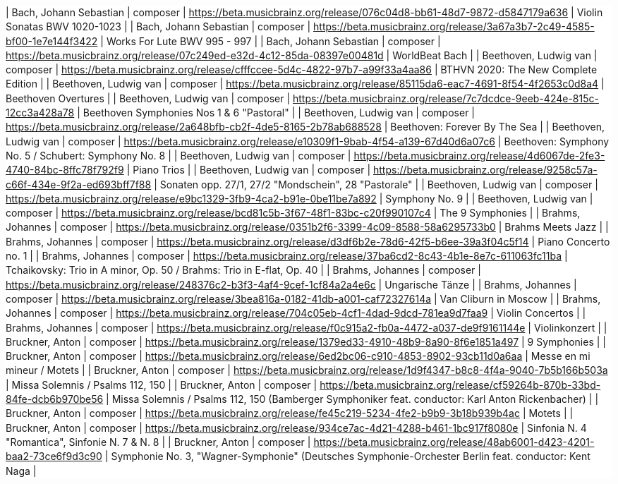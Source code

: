 | Bach, Johann Sebastian           | composer  | <https://beta.musicbrainz.org/release/076c04d8-bb61-48d7-9872-d5847179a636> | Violin Sonatas BWV 1020-1023                                                                         |
| Bach, Johann Sebastian           | composer  | <https://beta.musicbrainz.org/release/3a67a3b7-2c49-4585-bf00-1e7e144f3422> | Works For Lute BWV 995 - 997                                                                         |
| Bach, Johann Sebastian           | composer  | <https://beta.musicbrainz.org/release/07c249ed-e32d-4c12-85da-08397e00481d> | WorldBeat Bach                                                                                       |
| Beethoven, Ludwig van            | composer  | <https://beta.musicbrainz.org/release/cfffccee-5d4c-4822-97b7-a99f33a4aa86> | BTHVN 2020: The New Complete Edition                                                                 |
| Beethoven, Ludwig van            | composer  | <https://beta.musicbrainz.org/release/85115da6-eac7-4691-8f54-4f2653c0d8a4> | Beethoven Overtures                                                                                  |
| Beethoven, Ludwig van            | composer  | <https://beta.musicbrainz.org/release/7c7dcdce-9eeb-424e-815c-12cc3a428a78> | Beethoven Symphonies Nos 1 & 6 "Pastoral"                                                            |
| Beethoven, Ludwig van            | composer  | <https://beta.musicbrainz.org/release/2a648bfb-cb2f-4de5-8165-2b78ab688528> | Beethoven: Forever By The Sea                                                                        |
| Beethoven, Ludwig van            | composer  | <https://beta.musicbrainz.org/release/e10309f1-9bab-4f54-a139-67d40d6a07c6> | Beethoven: Symphony No. 5 / Schubert: Symphony No. 8                                                 |
| Beethoven, Ludwig van            | composer  | <https://beta.musicbrainz.org/release/4d6067de-2fe3-4740-84bc-8ffc78f792f9> | Piano Trios                                                                                          |
| Beethoven, Ludwig van            | composer  | <https://beta.musicbrainz.org/release/9258c57a-c66f-434e-9f2a-ed693bff7f88> | Sonaten opp. 27/1, 27/2 "Mondschein", 28 "Pastorale"                                                 |
| Beethoven, Ludwig van            | composer  | <https://beta.musicbrainz.org/release/e9bc1329-3fb9-4ca2-b91e-0be11be7a892> | Symphony No. 9                                                                                       |
| Beethoven, Ludwig van            | composer  | <https://beta.musicbrainz.org/release/bcd81c5b-3f67-48f1-83bc-c20f990107c4> | The 9 Symphonies                                                                                     |
| Brahms, Johannes                 | composer  | <https://beta.musicbrainz.org/release/0351b2f6-3399-4c09-8588-58a6295733b0> | Brahms Meets Jazz                                                                                    |
| Brahms, Johannes                 | composer  | <https://beta.musicbrainz.org/release/d3df6b2e-78d6-42f5-b6ee-39a3f04c5f14> | Piano Concerto no. 1                                                                                 |
| Brahms, Johannes                 | composer  | <https://beta.musicbrainz.org/release/37ba6cd2-8c43-4b1e-8e7c-611063fc11ba> | Tchaikovsky: Trio in A minor, Op. 50 / Brahms: Trio in E-flat, Op. 40                                |
| Brahms, Johannes                 | composer  | <https://beta.musicbrainz.org/release/248376c2-b3f3-4af4-9cef-1cf84a2a4e6c> | Ungarische Tänze                                                                                     |
| Brahms, Johannes                 | composer  | <https://beta.musicbrainz.org/release/3bea816a-0182-41db-a001-caf72327614a> | Van Cliburn in Moscow                                                                                |
| Brahms, Johannes                 | composer  | <https://beta.musicbrainz.org/release/704c05eb-4cf1-4dad-9dcd-781ea9d7faa9> | Violin Concertos                                                                                     |
| Brahms, Johannes                 | composer  | <https://beta.musicbrainz.org/release/f0c915a2-fb0a-4472-a037-de9f9161144e> | Violinkonzert                                                                                        |
| Bruckner, Anton                  | composer  | <https://beta.musicbrainz.org/release/1379ed33-4910-48b9-8a90-8f6e1851a497> | 9 Symphonies                                                                                         |
| Bruckner, Anton                  | composer  | <https://beta.musicbrainz.org/release/6ed2bc06-c910-4853-8902-93cb11d0a6aa> | Messe en mi mineur / Motets                                                                          |
| Bruckner, Anton                  | composer  | <https://beta.musicbrainz.org/release/1d9f4347-b8c8-4f4a-9040-7b5b166b503a> | Missa Solemnis / Psalms 112, 150                                                                     |
| Bruckner, Anton                  | composer  | <https://beta.musicbrainz.org/release/cf59264b-870b-33bd-84fe-dcb6b970be56> | Missa Solemnis / Psalms 112, 150 (Bamberger Symphoniker feat. conductor: Karl Anton Rickenbacher)    |
| Bruckner, Anton                  | composer  | <https://beta.musicbrainz.org/release/fe45c219-5234-4fe2-b9b9-3b18b939b4ac> | Motets                                                                                               |
| Bruckner, Anton                  | composer  | <https://beta.musicbrainz.org/release/934ce7ac-4d21-4288-b461-1bc917f8080e> | Sinfonia N. 4 "Romantica", Sinfonie N. 7 & N. 8                                                      |
| Bruckner, Anton                  | composer  | <https://beta.musicbrainz.org/release/48ab6001-d423-4201-baa2-73ce6f9d3c90> | Symphonie No. 3, "Wagner-Symphonie" (Deutsches Symphonie-Orchester Berlin feat. conductor: Kent Naga |
